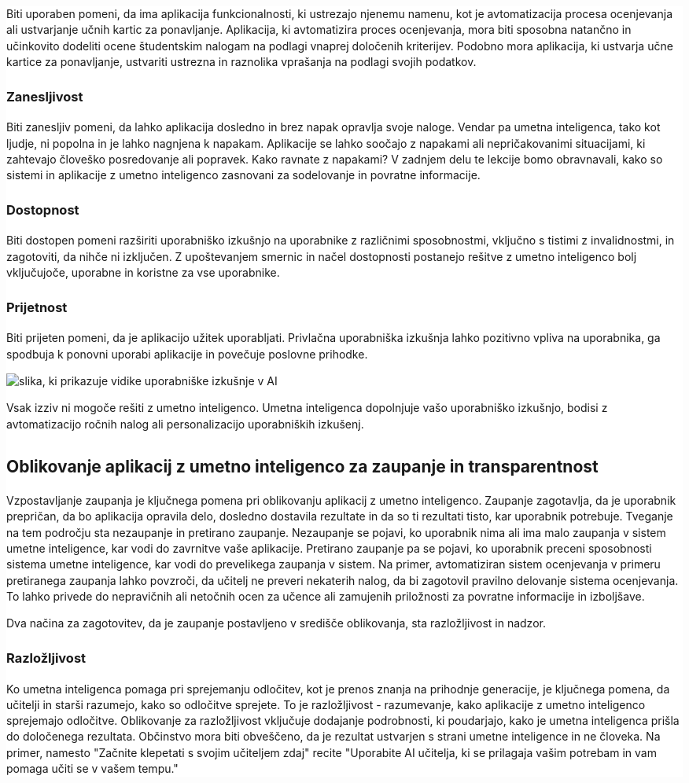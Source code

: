 Biti uporaben pomeni, da ima aplikacija funkcionalnosti, ki ustrezajo njenemu namenu, kot je avtomatizacija procesa ocenjevanja ali ustvarjanje učnih kartic za ponavljanje. Aplikacija, ki avtomatizira proces ocenjevanja, mora biti sposobna natančno in učinkovito dodeliti ocene študentskim nalogam na podlagi vnaprej določenih kriterijev. Podobno mora aplikacija, ki ustvarja učne kartice za ponavljanje, ustvariti ustrezna in raznolika vprašanja na podlagi svojih podatkov.

### Zanesljivost

Biti zanesljiv pomeni, da lahko aplikacija dosledno in brez napak opravlja svoje naloge. Vendar pa umetna inteligenca, tako kot ljudje, ni popolna in je lahko nagnjena k napakam. Aplikacije se lahko soočajo z napakami ali nepričakovanimi situacijami, ki zahtevajo človeško posredovanje ali popravek. Kako ravnate z napakami? V zadnjem delu te lekcije bomo obravnavali, kako so sistemi in aplikacije z umetno inteligenco zasnovani za sodelovanje in povratne informacije.

### Dostopnost

Biti dostopen pomeni razširiti uporabniško izkušnjo na uporabnike z različnimi sposobnostmi, vključno s tistimi z invalidnostmi, in zagotoviti, da nihče ni izključen. Z upoštevanjem smernic in načel dostopnosti postanejo rešitve z umetno inteligenco bolj vključujoče, uporabne in koristne za vse uporabnike.

### Prijetnost

Biti prijeten pomeni, da je aplikacijo užitek uporabljati. Privlačna uporabniška izkušnja lahko pozitivno vpliva na uporabnika, ga spodbuja k ponovni uporabi aplikacije in povečuje poslovne prihodke.

![slika, ki prikazuje vidike uporabniške izkušnje v AI](../../../translated_images/uxinai.d5b4ed690f5cefff0c53ffcc01b480cdc1828402e1fdbc980490013a3c50935a.sl.png)

Vsak izziv ni mogoče rešiti z umetno inteligenco. Umetna inteligenca dopolnjuje vašo uporabniško izkušnjo, bodisi z avtomatizacijo ročnih nalog ali personalizacijo uporabniških izkušenj.

## Oblikovanje aplikacij z umetno inteligenco za zaupanje in transparentnost

Vzpostavljanje zaupanja je ključnega pomena pri oblikovanju aplikacij z umetno inteligenco. Zaupanje zagotavlja, da je uporabnik prepričan, da bo aplikacija opravila delo, dosledno dostavila rezultate in da so ti rezultati tisto, kar uporabnik potrebuje. Tveganje na tem področju sta nezaupanje in pretirano zaupanje. Nezaupanje se pojavi, ko uporabnik nima ali ima malo zaupanja v sistem umetne inteligence, kar vodi do zavrnitve vaše aplikacije. Pretirano zaupanje pa se pojavi, ko uporabnik preceni sposobnosti sistema umetne inteligence, kar vodi do prevelikega zaupanja v sistem. Na primer, avtomatiziran sistem ocenjevanja v primeru pretiranega zaupanja lahko povzroči, da učitelj ne preveri nekaterih nalog, da bi zagotovil pravilno delovanje sistema ocenjevanja. To lahko privede do nepravičnih ali netočnih ocen za učence ali zamujenih priložnosti za povratne informacije in izboljšave.

Dva načina za zagotovitev, da je zaupanje postavljeno v središče oblikovanja, sta razložljivost in nadzor.

### Razložljivost

Ko umetna inteligenca pomaga pri sprejemanju odločitev, kot je prenos znanja na prihodnje generacije, je ključnega pomena, da učitelji in starši razumejo, kako so odločitve sprejete. To je razložljivost - razumevanje, kako aplikacije z umetno inteligenco sprejemajo odločitve. Oblikovanje za razložljivost vključuje dodajanje podrobnosti, ki poudarjajo, kako je umetna inteligenca prišla do določenega rezultata. Občinstvo mora biti obveščeno, da je rezultat ustvarjen s strani umetne inteligence in ne človeka. Na primer, namesto "Začnite klepetati s svojim učiteljem zdaj" recite "Uporabite AI učitelja, ki se prilagaja vašim potrebam in vam pomaga učiti se v vašem tempu."
